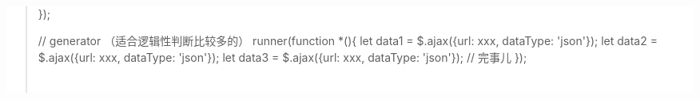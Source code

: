 >});
>
>// generator （适合逻辑性判断比较多的）
>runner(function *(){
>    let data1 =  $.ajax({url: xxx, dataType: 'json'});
>    let data2 =  $.ajax({url: xxx, dataType: 'json'});
>    let data3 =  $.ajax({url: xxx, dataType: 'json'});
>    // 完事儿
>});
>```
>
>